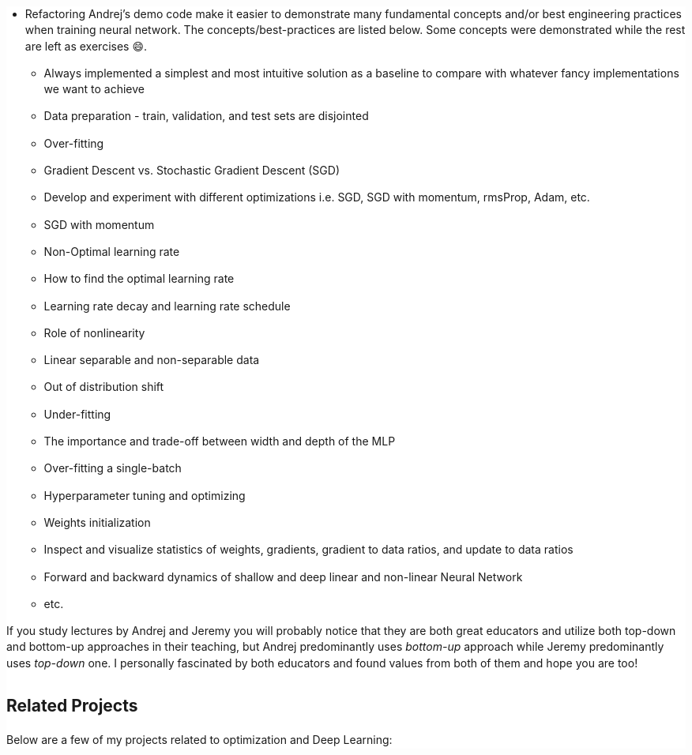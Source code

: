 - Refactoring Andrej’s demo code make it easier to demonstrate many
  fundamental concepts and/or best engineering practices when training
  neural network. The concepts/best-practices are listed below. Some
  concepts were demonstrated while the rest are left as exercises 😄.

  - Always implemented a simplest and most intuitive solution as a
    baseline to compare with whatever fancy implementations we want to
    achieve

  - Data preparation - train, validation, and test sets are disjointed

  - Over-fitting

  - Gradient Descent vs. Stochastic Gradient Descent (SGD)

  - Develop and experiment with different optimizations i.e. SGD, SGD
    with momentum, rmsProp, Adam, etc.

  - SGD with momentum

  - Non-Optimal learning rate

  - How to find the optimal learning rate

  - Learning rate decay and learning rate schedule

  - Role of nonlinearity

  - Linear separable and non-separable data

  - Out of distribution shift

  - Under-fitting

  - The importance and trade-off between width and depth of the MLP

  - Over-fitting a single-batch

  - Hyperparameter tuning and optimizing

  - Weights initialization

  - Inspect and visualize statistics of weights, gradients, gradient to
    data ratios, and update to data ratios

  - Forward and backward dynamics of shallow and deep linear and
    non-linear Neural Network

  - etc.

If you study lectures by Andrej and Jeremy you will probably notice that
they are both great educators and utilize both top-down and bottom-up
approaches in their teaching, but Andrej predominantly uses *bottom-up*
approach while Jeremy predominantly uses *top-down* one. I personally
fascinated by both educators and found values from both of them and hope
you are too!

## Related Projects

Below are a few of my projects related to optimization and Deep
Learning:
